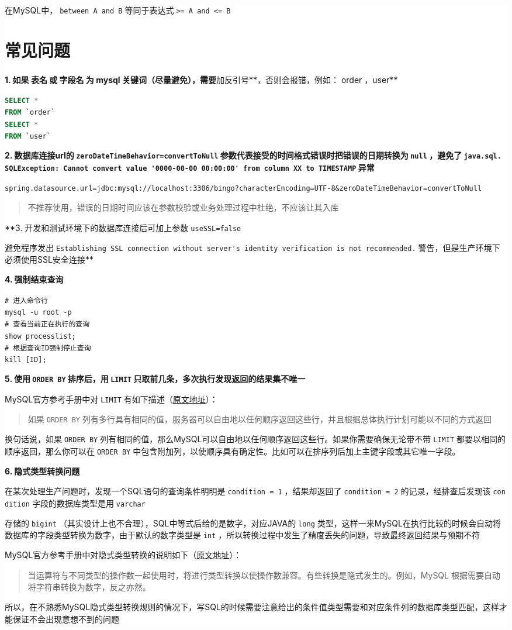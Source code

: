 在MySQL中， `between A and B` 等同于表达式 `>= A and <= B`

# 常见问题

**1. 如果 表名 或 字段名 为 mysql 关键词（尽量避免），需要**加反引号**，否则会报错，例如： order ，user**

```sql
SELECT *
FROM `order`
SELECT *
FROM `user`
```

**2. 数据库连接url的 `zeroDateTimeBehavior=convertToNull` 参数代表接受的时间格式错误时把错误的日期转换为 `null`
，避免了 `java.sql. SQLException: Cannot convert value '0000-00-00 00:00:00' from column XX to TIMESTAMP` 异常**

```text
spring.datasource.url=jdbc:mysql://localhost:3306/bingo?characterEncoding=UTF-8&zeroDateTimeBehavior=convertToNull
```

> 不推荐使用，错误的日期时间应该在参数校验或业务处理过程中杜绝，不应该让其入库

**3. 开发和测试环境下的数据库连接后可加上参数 `useSSL=false`

避免程序发出 `Establishing SSL connection without server's identity verification is not recommended.`
警告，但是生产环境下必须使用SSL安全连接**

**4. 强制结束查询**

```text
# 进入命令行
mysql -u root -p
# 查看当前正在执行的查询
show processlist;
# 根据查询ID强制停止查询
kill [ID];
```

**5. 使用 `ORDER BY` 排序后，用 `LIMIT` 只取前几条，多次执行发现返回的结果集不唯一**

MySQL官方参考手册中对 `LIMIT` 有如下描述（[原文地址](https://dev.mysql.com/doc/refman/5.7/en/limit-optimization.html)）：

> 如果 `ORDER BY` 列有多行具有相同的值，服务器可以自由地以任何顺序返回这些行，并且根据总体执行计划可能以不同的方式返回

换句话说，如果 `ORDER BY` 列有相同的值，那么MySQL可以自由地以任何顺序返回这些行。如果你需要确保无论带不带 `LIMIT`
都要以相同的顺序返回，那么你可以在 `ORDER BY` 中包含附加列，以使顺序具有确定性。比如可以在排序列后加上主键字段或其它唯一字段。

**6. 隐式类型转换问题**

在某次处理生产问题时，发现一个SQL语句的查询条件明明是 `condition = 1` ，结果却返回了 `condition = 2`
的记录，经排查后发现该 `condition` 字段的数据库类型是用 `varchar`

存储的 `bigint` （其实设计上也不合理），SQL中等式后给的是数字，对应JAVA的 `long`
类型，这样一来MySQL在执行比较的时候会自动将数据库的字段类型转换为数字，由于默认的数字类型是 `int`
，所以转换过程中发生了精度丢失的问题，导致最终返回结果与预期不符

MySQL官方参考手册中对隐式类型转换的说明如下（[原文地址](https://dev.mysql.com/doc/refman/5.7/en/type-conversion.html?spm=5176.100239.blogcont47339.5.1FTben)）：

> 当运算符与不同类型的操作数一起使用时，将进行类型转换以使操作数兼容。有些转换是隐式发生的。例如，MySQL
> 根据需要自动将字符串转换为数字，反之亦然。

所以，在不熟悉MySQL隐式类型转换规则的情况下，写SQL的时候需要注意给出的条件值类型需要和对应条件列的数据库类型匹配，这样才能保证不会出现意想不到的问题

